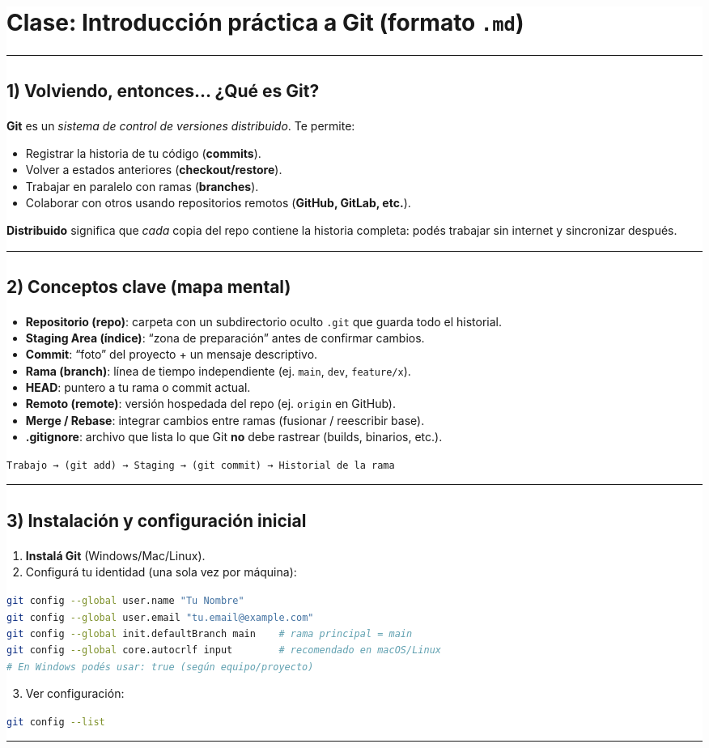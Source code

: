 # Clase: Introducción práctica a **Git** (formato `.md`)

---

## 1) Volviendo, entonces... ¿Qué es Git?

**Git** es un *sistema de control de versiones distribuido*. Te permite:
- Registrar la historia de tu código (**commits**).
- Volver a estados anteriores (**checkout/restore**).
- Trabajar en paralelo con ramas (**branches**).
- Colaborar con otros usando repositorios remotos (**GitHub, GitLab, etc.**).

**Distribuido** significa que *cada* copia del repo contiene la historia completa: podés trabajar sin internet y sincronizar después.

---

## 2) Conceptos clave (mapa mental)

- **Repositorio (repo)**: carpeta con un subdirectorio oculto `.git` que guarda todo el historial.
- **Staging Area (índice)**: “zona de preparación” antes de confirmar cambios.
- **Commit**: “foto” del proyecto + un mensaje descriptivo.
- **Rama (branch)**: línea de tiempo independiente (ej. `main`, `dev`, `feature/x`).
- **HEAD**: puntero a tu rama o commit actual.
- **Remoto (remote)**: versión hospedada del repo (ej. `origin` en GitHub).
- **Merge / Rebase**: integrar cambios entre ramas (fusionar / reescribir base).
- **.gitignore**: archivo que lista lo que Git **no** debe rastrear (builds, binarios, etc.).

```
Trabajo → (git add) → Staging → (git commit) → Historial de la rama
```

---

## 3) Instalación y configuración inicial

1. **Instalá Git** (Windows/Mac/Linux).  
2. Configurá tu identidad (una sola vez por máquina):
```bash
git config --global user.name "Tu Nombre"
git config --global user.email "tu.email@example.com"
git config --global init.defaultBranch main    # rama principal = main
git config --global core.autocrlf input        # recomendado en macOS/Linux
# En Windows podés usar: true (según equipo/proyecto)
```
3. Ver configuración:
```bash
git config --list
```

---
